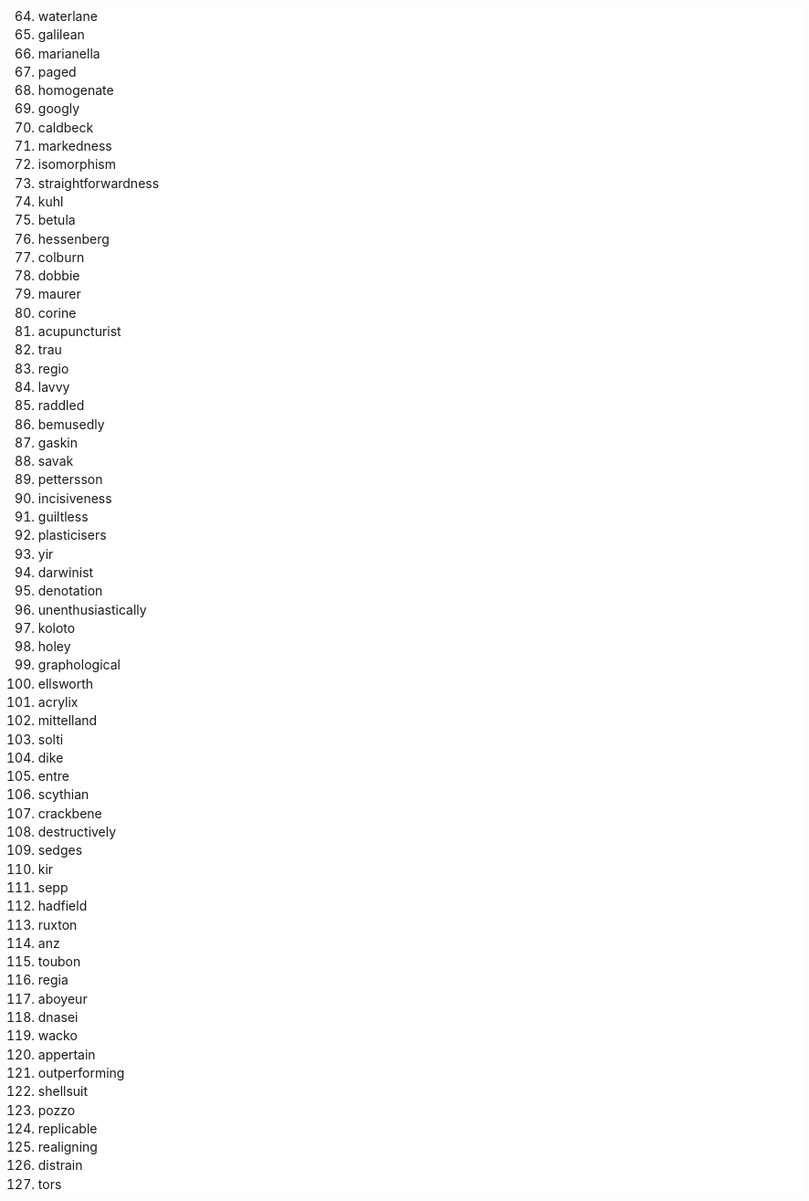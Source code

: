 64. waterlane
65. galilean
66. marianella
67. paged
68. homogenate
69. googly
70. caldbeck
71. markedness
72. isomorphism
73. straightforwardness
74. kuhl
75. betula
76. hessenberg
77. colburn
78. dobbie
79. maurer
80. corine
81. acupuncturist
82. trau
83. regio
84. lavvy
85. raddled
86. bemusedly
87. gaskin
88. savak
89. pettersson
90. incisiveness
91. guiltless
92. plasticisers
93. yir
94. darwinist
95. denotation
96. unenthusiastically
97. koloto
98. holey
99. graphological
100. ellsworth
101. acrylix
102. mittelland
103. solti
104. dike
105. entre
106. scythian
107. crackbene
108. destructively
109. sedges
110. kir
111. sepp
112. hadfield
113. ruxton
114. anz
115. toubon
116. regia
117. aboyeur
118. dnasei
119. wacko
120. appertain
121. outperforming
122. shellsuit
123. pozzo
124. replicable
125. realigning
126. distrain
127. tors